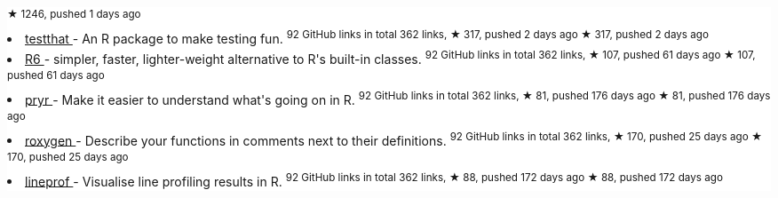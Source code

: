   <sup>
   &#9733 1246, pushed 1 days ago
  </sup>
 </li>
 <li>
  <a href="https://github.com/hadley/testthat">
   testthat
  </a>
  - An R package to make testing fun.
  <sup>
   92 GitHub links in total 362 links, ★ 317, pushed 2 days ago
  </sup>
  <sup>
   &#9733 317, pushed 2 days ago
  </sup>
 </li>
 <li>
  <a href="https://github.com/wch/R6">
   R6
  </a>
  - simpler, faster, lighter-weight alternative to R's built-in classes.
  <sup>
   92 GitHub links in total 362 links, ★ 107, pushed 61 days ago
  </sup>
  <sup>
   &#9733 107, pushed 61 days ago
  </sup>
 </li>
 <li>
  <a href="https://github.com/hadley/pryr">
   pryr
  </a>
  - Make it easier to understand what's going on in R.
  <sup>
   92 GitHub links in total 362 links, ★ 81, pushed 176 days ago
  </sup>
  <sup>
   &#9733 81, pushed 176 days ago
  </sup>
 </li>
 <li>
  <a href="https://github.com/klutometis/roxygen">
   roxygen
  </a>
  - Describe your functions in comments next to their definitions.
  <sup>
   92 GitHub links in total 362 links, ★ 170, pushed 25 days ago
  </sup>
  <sup>
   &#9733 170, pushed 25 days ago
  </sup>
 </li>
 <li>
  <a href="https://github.com/hadley/lineprof">
   lineprof
  </a>
  - Visualise line profiling results in R.
  <sup>
   92 GitHub links in total 362 links, ★ 88, pushed 172 days ago
  </sup>
  <sup>
   &#9733 88, pushed 172 days ago
  </sup>
 </li>